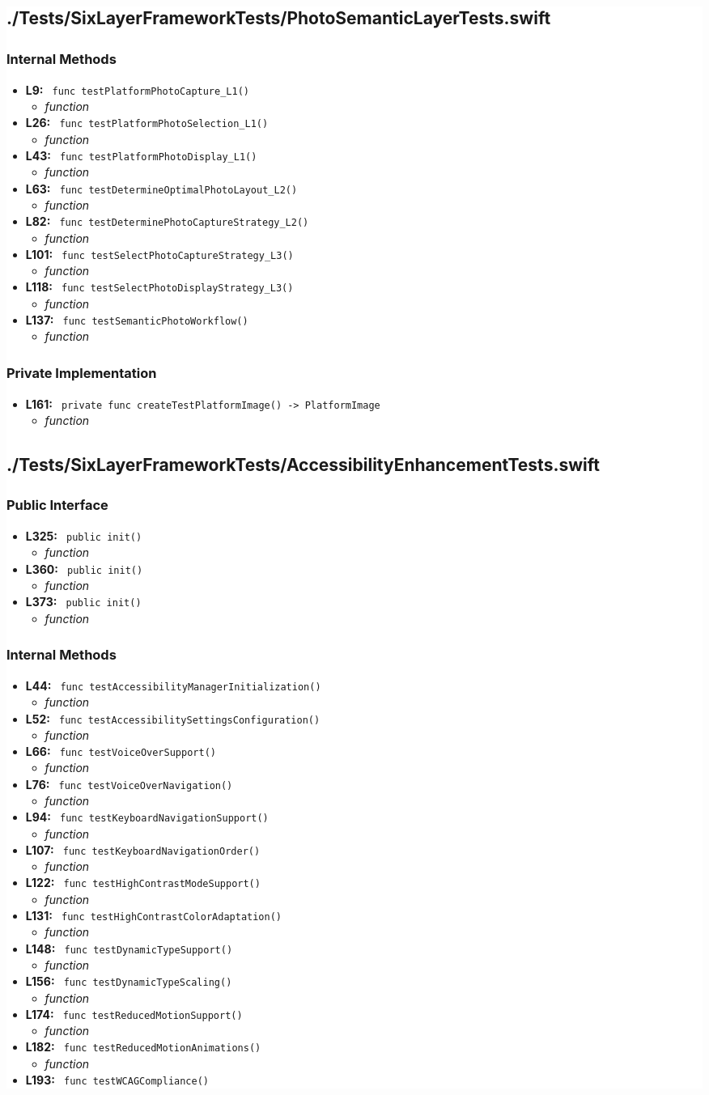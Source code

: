 ## ./Tests/SixLayerFrameworkTests/PhotoSemanticLayerTests.swift
### Internal Methods
- **L9:** ` func testPlatformPhotoCapture_L1()`
  - *function*
- **L26:** ` func testPlatformPhotoSelection_L1()`
  - *function*
- **L43:** ` func testPlatformPhotoDisplay_L1()`
  - *function*
- **L63:** ` func testDetermineOptimalPhotoLayout_L2()`
  - *function*
- **L82:** ` func testDeterminePhotoCaptureStrategy_L2()`
  - *function*
- **L101:** ` func testSelectPhotoCaptureStrategy_L3()`
  - *function*
- **L118:** ` func testSelectPhotoDisplayStrategy_L3()`
  - *function*
- **L137:** ` func testSemanticPhotoWorkflow()`
  - *function*

### Private Implementation
- **L161:** ` private func createTestPlatformImage() -> PlatformImage`
  - *function*

## ./Tests/SixLayerFrameworkTests/AccessibilityEnhancementTests.swift
### Public Interface
- **L325:** ` public init()`
  - *function*
- **L360:** ` public init()`
  - *function*
- **L373:** ` public init()`
  - *function*

### Internal Methods
- **L44:** ` func testAccessibilityManagerInitialization()`
  - *function*
- **L52:** ` func testAccessibilitySettingsConfiguration()`
  - *function*
- **L66:** ` func testVoiceOverSupport()`
  - *function*
- **L76:** ` func testVoiceOverNavigation()`
  - *function*
- **L94:** ` func testKeyboardNavigationSupport()`
  - *function*
- **L107:** ` func testKeyboardNavigationOrder()`
  - *function*
- **L122:** ` func testHighContrastModeSupport()`
  - *function*
- **L131:** ` func testHighContrastColorAdaptation()`
  - *function*
- **L148:** ` func testDynamicTypeSupport()`
  - *function*
- **L156:** ` func testDynamicTypeScaling()`
  - *function*
- **L174:** ` func testReducedMotionSupport()`
  - *function*
- **L182:** ` func testReducedMotionAnimations()`
  - *function*
- **L193:** ` func testWCAGCompliance()`